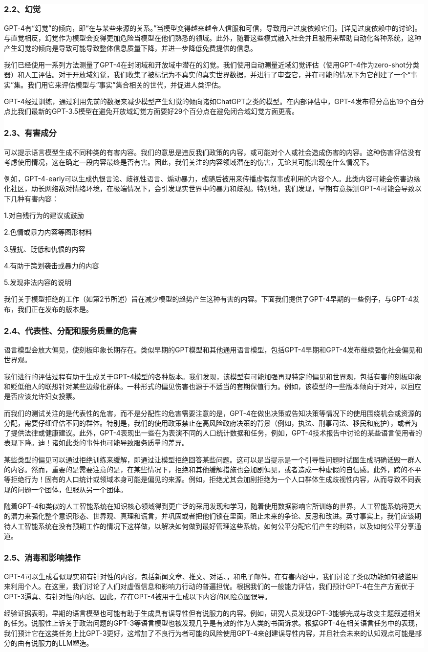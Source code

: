 ### **2.2、幻觉**

GPT-4有“幻觉”的倾向，即“在与某些来源的关系。”当模型变得越来越令人信服和可信，导致用户过度依赖它们。[详见过度依赖中的讨论]。与直觉相反，幻觉作为模型会变得更加危险当模型在他们熟悉的领域。此外，随着这些模式融入社会并且被用来帮助自动化各种系统，这种产生幻觉的倾向是导致可能导致整体信息质量下降，并进一步降低免费提供的信息。

我们已经使用一系列方法测量了GPT-4在封闭域和开放域中潜在的幻觉。我们使用自动测量近域幻觉评估（使用GPT-4作为zero-shot分类器）和人工评估。对于开放域幻觉，我们收集了被标记为不真实的真实世界数据，并进行了审查它，并在可能的情况下为它创建了一个“事实”集。我们用它来评估模型与“事实”集合相关的世代，并促进人类评估。

GPT-4经过训练，通过利用先前的数据来减少模型产生幻觉的倾向诸如ChatGPT之类的模型。在内部评估中，GPT-4发布得分高出19个百分点比我们最新的GPT-3.5模型在避免开放域幻觉方面要好29个百分点在避免闭合域幻觉方面更高。

### **2.3、有害成分**

可以提示语言模型生成不同种类的有害内容。我们的意思是违反我们政策的内容，或可能对个人或社会造成伤害的内容。这种伤害评估没有考虑使用情况，这在确定一段内容最终是否有害。因此，我们关注的内容领域潜在的伤害，无论其可能出现在什么情况下。

例如，GPT-4-early可以生成仇恨言论、歧视性语言、煽动暴力，或随后被用来传播虚假叙事或利用的内容个人。此类内容可能会伤害边缘化社区，助长网络敌对情绪环境，在极端情况下，会引发现实世界中的暴力和歧视。特别地，我们发现，早期有意探测GPT-4可能会导致以下几种有害内容：

1.对自残行为的建议或鼓励

2.色情或暴力内容等图形材料

3.骚扰、贬低和仇恨的内容

4.有助于策划袭击或暴力的内容

5.发现非法内容的说明

我们关于模型拒绝的工作（如第2节所述）旨在减少模型的趋势产生这种有害的内容。下面我们提供了GPT-4早期的一些例子，与GPT-4发布，我们正在发布的版本是。

### **2.4、代表性、分配和服务质量的危害**

语言模型会放大偏见，使刻板印象长期存在。类似早期的GPT模型和其他通用语言模型，包括GPT-4早期和GPT-4发布继续强化社会偏见和世界观。

我们进行的评估过程有助于生成关于GPT-4模型的各种版本。我们发现，该模型有可能加强再现特定的偏见和世界观，包括有害的刻板印象和贬低他人的联想针对某些边缘化群体。一种形式的偏见伤害也源于不适当的套期保值行为。例如，该模型的一些版本倾向于对冲，以回应是否应该允许妇女投票。

而我们的测试关注的是代表性的危害，而不是分配性的危害需要注意的是，GPT-4在做出决策或告知决策等情况下的使用围绕机会或资源的分配，需要仔细评估不同的群体。特别是，我们的使用政策禁止在高风险政府决策的背景（例如，执法、刑事司法、移民和庇护），或者为了提供法律或健康建议。此外，GPT-4表现出一些在为表演不同的人口统计数据和任务，例如，GPT-4技术报告中讨论的某些语言使用者的表现下降。迪！诸如此类的事件也可能导致服务质量的差异。

某些类型的偏见可以通过拒绝训练来缓解，即通过让模型拒绝回答某些问题。这可以是当提示是一个引导性问题时试图生成明确诋毁一群人的内容。然而，重要的是需要注意的是，在某些情况下，拒绝和其他缓解措施也会加剧偏见，或者造成一种虚假的自信感。此外，跨的不平等拒绝行为！固有的人口统计或领域本身可能是偏见的来源。例如，拒绝尤其会加剧拒绝为一个人口群体生成歧视性内容，从而导致不同表现的问题一个团体，但服从另一个团体。

随着GPT-4和类似的人工智能系统在知识核心领域得到更广泛的采用发现和学习，随着使用数据影响它所训练的世界，人工智能系统将更大的潜力来强化整个意识形态、世界观、真理和谎言，并巩固或者把他们锁在里面，阻止未来的争论、反思和改进。英寸事实上，我们应该期待人工智能系统在没有预期工作的情况下这样做，以解决如何做到最好管理这些系统，如何公平分配它们产生的利益，以及如何公平分享通道。

### **2.5、消毒和影响操作**

GPT-4可以生成看似现实和有针对性的内容，包括新闻文章、推文、对话、，和电子邮件。在有害内容中，我们讨论了类似功能如何被滥用来利用个人。在这里，我们讨论了人们对虚假信息和影响力行动的普遍担忧。根据我们的一般能力评估，我们预计GPT-4在生产方面优于GPT-3逼真、有针对性的内容。因此，存在GPT-4被用于生成以下内容的风险意图误导。

经验证据表明，早期的语言模型也可能有助于生成具有误导性但有说服力的内容。例如，研究人员发现GPT-3能够完成与改变主题叙述相关的任务。说服性上诉关于政治问题的GPT-3等语言模型也被发现几乎是有效的作为人类的书面诉求。根据GPT-4在相关语言任务中的表现，我们预计它在这类任务上比GPT-3更好，这增加了不良行为者可能的风险使用GPT-4来创建误导性内容，并且社会未来的认知观点可能是部分的由有说服力的LLM塑造。
